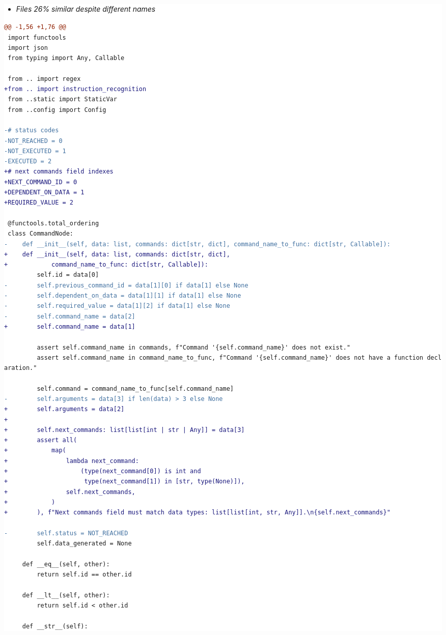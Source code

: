  * *Files 26% similar despite different names*

```diff
@@ -1,56 +1,76 @@
 import functools
 import json
 from typing import Any, Callable
 
 from .. import regex
+from .. import instruction_recognition
 from ..static import StaticVar
 from ..config import Config
 
-# status codes
-NOT_REACHED = 0
-NOT_EXECUTED = 1
-EXECUTED = 2
+# next commands field indexes
+NEXT_COMMAND_ID = 0
+DEPENDENT_ON_DATA = 1
+REQUIRED_VALUE = 2
 
 @functools.total_ordering
 class CommandNode:
-    def __init__(self, data: list, commands: dict[str, dict], command_name_to_func: dict[str, Callable]):
+    def __init__(self, data: list, commands: dict[str, dict], 
+            command_name_to_func: dict[str, Callable]):
         self.id = data[0]
-        self.previous_command_id = data[1][0] if data[1] else None
-        self.dependent_on_data = data[1][1] if data[1] else None
-        self.required_value = data[1][2] if data[1] else None
-        self.command_name = data[2]
+        self.command_name = data[1]
 
         assert self.command_name in commands, f"Command '{self.command_name}' does not exist."
         assert self.command_name in command_name_to_func, f"Command '{self.command_name}' does not have a function declaration."
 
         self.command = command_name_to_func[self.command_name]
-        self.arguments = data[3] if len(data) > 3 else None
+        self.arguments = data[2]
+
+        self.next_commands: list[list[int | str | Any]] = data[3]
+        assert all(
+            map(
+                lambda next_command:
+                    (type(next_command[0]) is int and 
+                     type(next_command[1]) in [str, type(None)]),
+                self.next_commands,
+            )
+        ), f"Next commands field must match data types: list[list[int, str, Any]].\n{self.next_commands}"
 
-        self.status = NOT_REACHED
         self.data_generated = None
 
     def __eq__(self, other):
         return self.id == other.id
 
     def __lt__(self, other):
         return self.id < other.id
 
     def __str__(self):
```